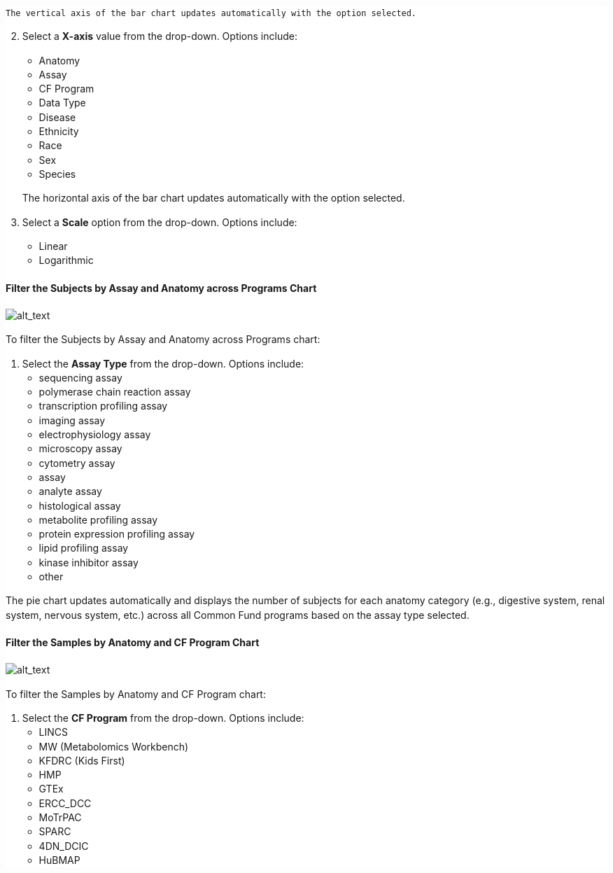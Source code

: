     The vertical axis of the bar chart updates automatically with the option selected.

2. Select a **X-axis** value from the drop-down. Options include:
    - Anatomy
    - Assay
    - CF Program
    - Data Type
    - Disease
    - Ethnicity
    - Race
    - Sex
    - Species

    The horizontal axis of the bar chart updates automatically with the option selected.

3. Select a **Scale** option from the drop-down. Options include:
    - Linear
    - Logarithmic

#### Filter the Subjects by Assay and Anatomy across Programs Chart

![alt_text](../images/Subjects_by_Assay_Chart_v2.png "Anatomy by Assay Type")

To filter the Subjects by Assay and Anatomy across Programs chart:

1. Select the **Assay Type** from the drop-down. Options include:
    *   sequencing assay
    *   polymerase chain reaction assay
    *   transcription profiling assay
    *   imaging assay
    *   electrophysiology assay
    *   microscopy assay
    *   cytometry assay
    *   assay
    *   analyte assay
    *   histological assay
    *   metabolite profiling assay
    *   protein expression profiling assay
    *   lipid profiling assay
    *   kinase inhibitor assay
    *   other

The pie chart updates automatically and displays the number of subjects for each anatomy category (e.g., digestive system, renal system, nervous system, etc.) across all Common Fund programs based on the assay type selected.

#### Filter the Samples by Anatomy and CF Program Chart

![alt_text](../images/Samples_by_Anatomy_Chart_v2.png "Anatomy by CF Program")

To filter the Samples by Anatomy and CF Program chart:

1. Select the **CF Program** from the drop-down. Options include:
    *   LINCS
    *   MW (Metabolomics Workbench)
    *   KFDRC (Kids First)
    *   HMP
    *   GTEx
    *   ERCC_DCC
    *   MoTrPAC
    *   SPARC
    *   4DN_DCIC
    *   HuBMAP
